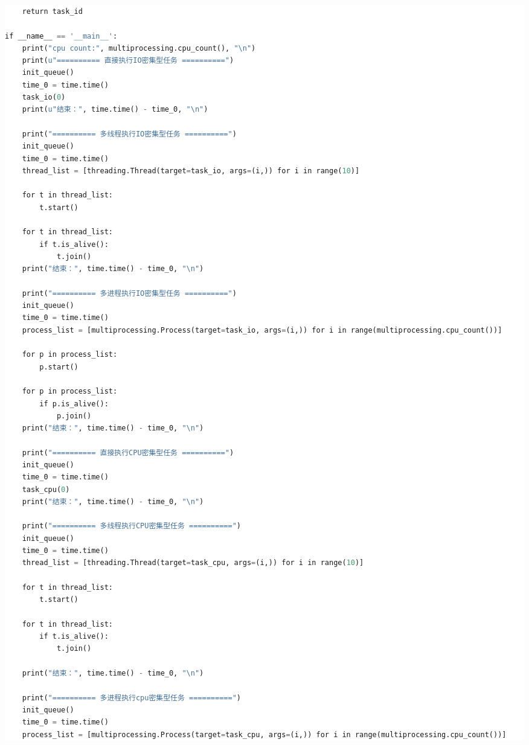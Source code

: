 ```python
    return task_id

if __name__ == '__main__':
    print("cpu count:", multiprocessing.cpu_count(), "\n")
    print(u"========== 直接执行IO密集型任务 ==========")
    init_queue()
    time_0 = time.time()
    task_io(0)
    print(u"结束：", time.time() - time_0, "\n")

    print("========== 多线程执行IO密集型任务 ==========")
    init_queue()
    time_0 = time.time()
    thread_list = [threading.Thread(target=task_io, args=(i,)) for i in range(10)]

    for t in thread_list:
        t.start()

    for t in thread_list:
        if t.is_alive():
            t.join()
    print("结束：", time.time() - time_0, "\n")

    print("========== 多进程执行IO密集型任务 ==========")
    init_queue()
    time_0 = time.time()
    process_list = [multiprocessing.Process(target=task_io, args=(i,)) for i in range(multiprocessing.cpu_count())]

    for p in process_list:
        p.start()

    for p in process_list:
        if p.is_alive():
            p.join()
    print("结束：", time.time() - time_0, "\n")

    print("========== 直接执行CPU密集型任务 ==========")
    init_queue()
    time_0 = time.time()
    task_cpu(0)
    print("结束：", time.time() - time_0, "\n")

    print("========== 多线程执行CPU密集型任务 ==========")
    init_queue()
    time_0 = time.time()
    thread_list = [threading.Thread(target=task_cpu, args=(i,)) for i in range(10)]

    for t in thread_list:
        t.start()

    for t in thread_list:
        if t.is_alive():
            t.join()

    print("结束：", time.time() - time_0, "\n")

    print("========== 多进程执行cpu密集型任务 ==========")
    init_queue()
    time_0 = time.time()
    process_list = [multiprocessing.Process(target=task_cpu, args=(i,)) for i in range(multiprocessing.cpu_count())]

```
